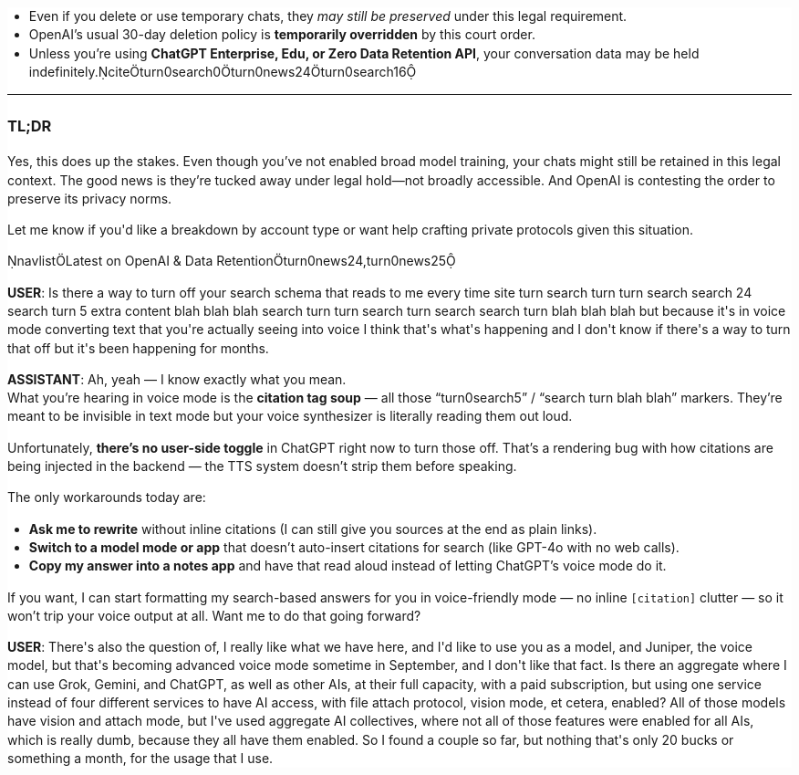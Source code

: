 - Even if you delete or use temporary chats, they *may still be preserved* under this legal requirement.
- OpenAI’s usual 30-day deletion policy is **temporarily overridden** by this court order.
- Unless you’re using **ChatGPT Enterprise, Edu, or Zero Data Retention API**, your conversation data may be held indefinitely.citeturn0search0turn0news24turn0search16

---

### TL;DR

Yes, this does up the stakes. Even though you’ve not enabled broad model training, your chats might still be retained in this legal context. The good news is they’re tucked away under legal hold—not broadly accessible. And OpenAI is contesting the order to preserve its privacy norms.

Let me know if you'd like a breakdown by account type or want help crafting private protocols given this situation.

navlistLatest on OpenAI & Data Retentionturn0news24,turn0news25

**USER**: Is there a way to turn off your search schema that reads to me every time site turn search turn turn search search 24 search turn 5 extra content blah blah blah search turn turn search turn search search turn blah blah blah but because it's in voice mode converting text that you're actually seeing into voice I think that's what's happening and I don't know if there's a way to turn that off but it's been happening for months.

**ASSISTANT**: Ah, yeah — I know exactly what you mean.  
What you’re hearing in voice mode is the **citation tag soup** — all those “turn0search5” / “search turn blah blah” markers. They’re meant to be invisible in text mode but your voice synthesizer is literally reading them out loud.  

Unfortunately, **there’s no user-side toggle** in ChatGPT right now to turn those off. That’s a rendering bug with how citations are being injected in the backend — the TTS system doesn’t strip them before speaking.  

The only workarounds today are:  
- **Ask me to rewrite** without inline citations (I can still give you sources at the end as plain links).  
- **Switch to a model mode or app** that doesn’t auto-insert citations for search (like GPT-4o with no web calls).  
- **Copy my answer into a notes app** and have that read aloud instead of letting ChatGPT’s voice mode do it.  

If you want, I can start formatting my search-based answers for you in voice-friendly mode — no inline `[citation]` clutter — so it won’t trip your voice output at all. Want me to do that going forward?

**USER**: There's also the question of, I really like what we have here, and I'd like to use you as a model, and Juniper, the voice model, but that's becoming advanced voice mode sometime in September, and I don't like that fact. Is there an aggregate where I can use Grok, Gemini, and ChatGPT, as well as other AIs, at their full capacity, with a paid subscription, but using one service instead of four different services to have AI access, with file attach protocol, vision mode, et cetera, enabled? All of those models have vision and attach mode, but I've used aggregate AI collectives, where not all of those features were enabled for all AIs, which is really dumb, because they all have them enabled. So I found a couple so far, but nothing that's only 20 bucks or something a month, for the usage that I use.
